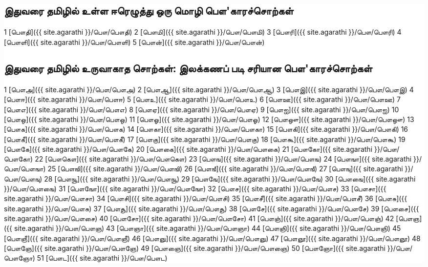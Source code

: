 ## இதுவரை தமிழில் உள்ள ஈரெழுத்து ஒரு மொழி பௌ'காரச்சொற்கள்

1 [பௌதி]({{ site.agarathi }}/பௌ/பௌதி) 
2 [பௌமி]({{ site.agarathi }}/பௌ/பௌமி) 
3 [பௌரி]({{ site.agarathi }}/பௌ/பௌரி) 
4 [பௌளி]({{ site.agarathi }}/பௌ/பௌளி) 
5 [பௌன்]({{ site.agarathi }}/பௌ/பௌன்) 


    
##  இதுவரை தமிழில் உருவாகாத சொற்கள்: இலக்கணப் படி சரியான பௌ'காரச்சொற்கள்

1 [பௌஅ]({{ site.agarathi }}/பௌ/பௌஅ) 
2 [பௌஆ]({{ site.agarathi }}/பௌ/பௌஆ) 
3 [பௌஇ]({{ site.agarathi }}/பௌ/பௌஇ) 
4 [பௌஈ]({{ site.agarathi }}/பௌ/பௌஈ) 
5 [பௌஉ]({{ site.agarathi }}/பௌ/பௌஉ) 
6 [பௌஊ]({{ site.agarathi }}/பௌ/பௌஊ) 
7 [பௌஎ]({{ site.agarathi }}/பௌ/பௌஎ) 
8 [பௌஏ]({{ site.agarathi }}/பௌ/பௌஏ) 
9 [பௌஐ]({{ site.agarathi }}/பௌ/பௌஐ) 
10 [பௌஒ]({{ site.agarathi }}/பௌ/பௌஒ) 
11 [பௌஓ]({{ site.agarathi }}/பௌ/பௌஓ) 
12 [பௌஔ]({{ site.agarathi }}/பௌ/பௌஔ) 
13 [பௌக]({{ site.agarathi }}/பௌ/பௌக) 
14 [பௌகா]({{ site.agarathi }}/பௌ/பௌகா) 
15 [பௌகி]({{ site.agarathi }}/பௌ/பௌகி) 
16 [பௌகீ]({{ site.agarathi }}/பௌ/பௌகீ) 
17 [பௌகு]({{ site.agarathi }}/பௌ/பௌகு) 
18 [பௌகூ]({{ site.agarathi }}/பௌ/பௌகூ) 
19 [பௌகே]({{ site.agarathi }}/பௌ/பௌகே) 
20 [பௌகை]({{ site.agarathi }}/பௌ/பௌகை) 
21 [பௌகோ]({{ site.agarathi }}/பௌ/பௌகோ) 
22 [பௌகௌ]({{ site.agarathi }}/பௌ/பௌகௌ) 
23 [பௌங]({{ site.agarathi }}/பௌ/பௌங) 
24 [பௌஙா]({{ site.agarathi }}/பௌ/பௌஙா) 
25 [பௌஙி]({{ site.agarathi }}/பௌ/பௌஙி) 
26 [பௌஙீ]({{ site.agarathi }}/பௌ/பௌஙீ) 
27 [பௌஙு]({{ site.agarathi }}/பௌ/பௌஙு) 
28 [பௌஙூ]({{ site.agarathi }}/பௌ/பௌஙூ) 
29 [பௌஙே]({{ site.agarathi }}/பௌ/பௌஙே) 
30 [பௌஙை]({{ site.agarathi }}/பௌ/பௌஙை) 
31 [பௌஙோ]({{ site.agarathi }}/பௌ/பௌஙோ) 
32 [பௌச]({{ site.agarathi }}/பௌ/பௌச) 
33 [பௌசா]({{ site.agarathi }}/பௌ/பௌசா) 
34 [பௌசி]({{ site.agarathi }}/பௌ/பௌசி) 
35 [பௌசீ]({{ site.agarathi }}/பௌ/பௌசீ) 
36 [பௌசு]({{ site.agarathi }}/பௌ/பௌசு) 
37 [பௌசூ]({{ site.agarathi }}/பௌ/பௌசூ) 
38 [பௌசே]({{ site.agarathi }}/பௌ/பௌசே) 
39 [பௌசை]({{ site.agarathi }}/பௌ/பௌசை) 
40 [பௌசோ]({{ site.agarathi }}/பௌ/பௌசோ) 
41 [பௌஞ்]({{ site.agarathi }}/பௌ/பௌஞ்) 
42 [பௌஞ]({{ site.agarathi }}/பௌ/பௌஞ) 
43 [பௌஞா]({{ site.agarathi }}/பௌ/பௌஞா) 
44 [பௌஞி]({{ site.agarathi }}/பௌ/பௌஞி) 
45 [பௌஞீ]({{ site.agarathi }}/பௌ/பௌஞீ) 
46 [பௌஞு]({{ site.agarathi }}/பௌ/பௌஞு) 
47 [பௌஞூ]({{ site.agarathi }}/பௌ/பௌஞூ) 
48 [பௌஞே]({{ site.agarathi }}/பௌ/பௌஞே) 
49 [பௌஞை]({{ site.agarathi }}/பௌ/பௌஞை) 
50 [பௌஞோ]({{ site.agarathi }}/பௌ/பௌஞோ) 
51 [பௌட]({{ site.agarathi }}/பௌ/பௌட) 